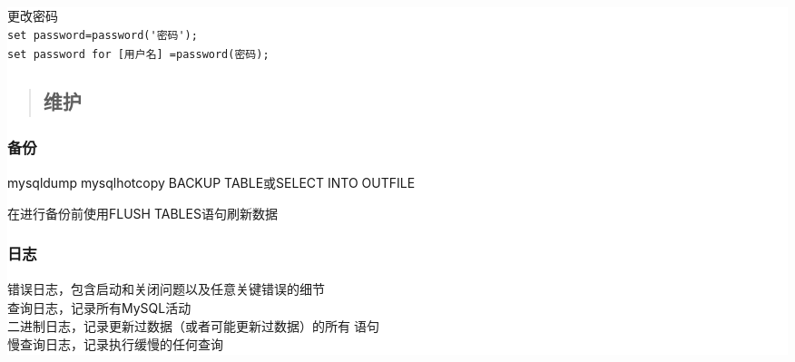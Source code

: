 更改密码  
`set password=password('密码');`  
`set password for [用户名] =password(密码);`

> ## **维护**

### 备份

mysqldump
mysqlhotcopy
BACKUP TABLE或SELECT INTO OUTFILE

在进行备份前使用FLUSH TABLES语句刷新数据  

### 日志

错误日志，包含启动和关闭问题以及任意关键错误的细节  
查询日志，记录所有MySQL活动  
二进制日志，记录更新过数据（或者可能更新过数据）的所有
语句  
慢查询日志，记录执行缓慢的任何查询